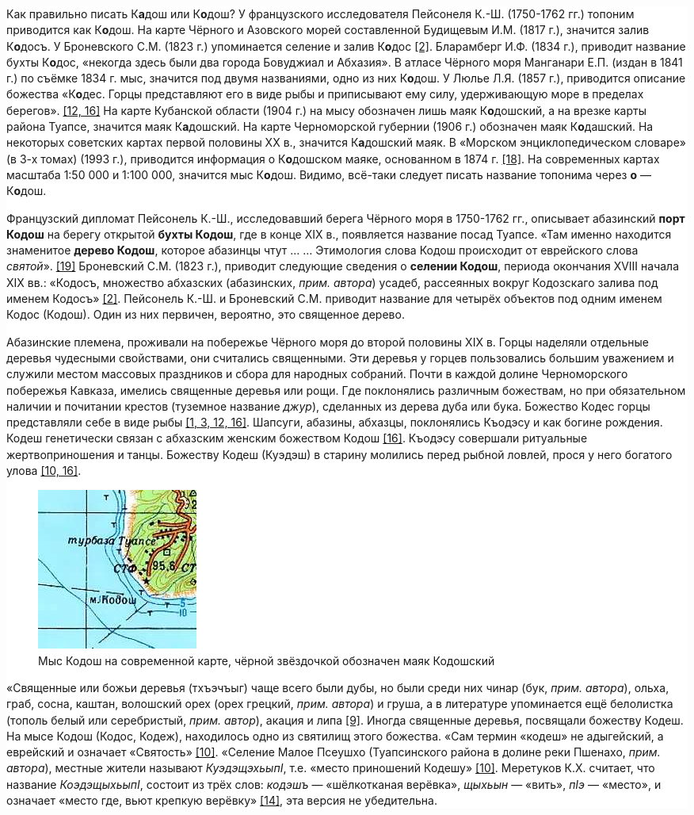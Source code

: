 </figure>

Как правильно писать К**а**дош или К**о**дош? У французского исследователя Пейсонеля К.-Ш. (1750-1762 гг.) топоним приводится как К**о**дош. На карте Чёрного и Азовского морей составленной Будищевым И.М. (1817 г.), значится залив К**о**досъ. У Броневского С.М. (1823 г.) упоминается селение и залив К**о**дос [[2]](#t4-[2]). Бларамберг И.Ф. (1834 г.), приводит название бухты К**о**дос, «некогда здесь были два города Бовуджиал и Абхазия». В атласе Чёрного моря Манганари Е.П. (издан в 1841 г.) по съёмке 1834 г. мыс, значится под двумя названиями, одно из них К**о**дош. У Люлье Л.Я. (1857 г.), приводится описание божества «К**о**дес. Горцы представляют его в виде рыбы и приписывают ему силу, удерживающую море в пределах берегов». [[12, 16]](#t4-[12]) На карте Кубанской области (1904 г.) на мысу обозначен лишь маяк К**о**дошский, а на врезке карты района Туапсе, значится маяк К**а**дошский. На карте Черноморской губернии (1906 г.) обозначен маяк К**о**дашский. На некоторых советских картах первой половины ХХ в., значится К**а**дошский маяк. В «Морском энциклопедическом словаре» (в 3-х томах) (1993 г.), приводится информация о К**о**дошском маяке, основанном в 1874 г. [[18]](#t4-[18]). На современных картах масштаба 1:50 000 и 1:100 000, значится мыс К**о**дош. Видимо, всё-таки следует писать название топонима через **о** — К**о**дош.

Французский дипломат Пейсонель К.-Ш., исследовавший берега Чёрного моря в 1750-1762 гг., описывает абазинский **порт Кодош** на берегу открытой **бухты Кодош**, где в конце ХIХ в., появляется название посад Туапсе. «Там именно находится знаменитое **дерево Кодош**, которое абазинцы чтут … … Этимология слова Кодош происходит от еврейского слова _святой_». [[19]](#t4-[19]) Броневский С.М. (1823 г.), приводит следующие сведения о **селении Кодош**, периода окончания ХVIII начала ХIХ вв.: «Кодосъ, множество абхазских (абазинских, _прим. автора_) усадеб, рассеянных вокруг Кодозскаго залива под именем Кодосъ» [[2]](#t4-[2]). Пейсонель К.-Ш. и Броневский С.М. приводит название для четырёх объектов под одним именем Кодос (Кодош). Один из них первичен, вероятно, это священное дерево.

Абазинские племена, проживали на побережье Чёрного моря до второй половины ХIХ в. Горцы наделяли отдельные деревья чудесными свойствами, они считались священными. Эти деревья у горцев пользовались большим уважением и служили местом массовых праздников и сбора для народных собраний. Почти в каждой долине Черноморского побережья Кавказа, имелись священные деревья или рощи. Где поклонялись различным божествам, но при обязательном наличии и почитании крестов (туземное название _джур_), сделанных из дерева дуба или бука. Божество Кодес горцы представляли себе в виде рыбы [[1, 3, 12, 16]](#t4-[3]). Шапсуги, абазины, абхазцы, поклонялись Къодэсу и как богине рождения. Кодеш генетически связан с абхазским женским божеством Кодош [[16]](#t4-[16]). Къодэсу совершали ритуальные жертвоприношения и танцы. Божеству Кодеш (Куэдэш) в старину молились перед рыбной ловлей, прося у него богатого улова [[10, 16]](#t4-[10]).

<figure>
	<img title="Мыс Кодош на современной карте, чёрной звёздочкой обозначен маяк Кодошский" alt="Мыс Кодош на современной карте, чёрной звёздочкой обозначен маяк Кодошский" width="200" height="200" src="/img/toponymy/kodosh/Cape-Kodosh-on-a-modern-map.jpg"/>
	<figcaption>Мыс Кодош на современной карте, чёрной звёздочкой обозначен маяк Кодошский</figcaption>
</figure>  

«Священные или божьи деревья (тхъэчъыг) чаще всего были дубы, но были среди них чинар (бук, _прим. автора_), ольха, граб, сосна, каштан, волошский орех (орех грецкий, _прим. автора_) и груша, а в литературе упоминается ещё белолистка (тополь белый или серебристый, _прим. автор_), акация и липа [[9]](#t4-[9]). Иногда священные деревья, посвящали божеству Кодеш. На мысе Кодош (Кодос, Кодеж), находилось одно из святилищ этого божества. «Сам термин «кодеш» не адыгейский, а еврейский и означает «Святость» [[10]](#t4-[10]). «Селение Малое Псеушхо (Туапсинского района в долине реки Пшенахо, _прим. автора_), местные жители называют _КуэдэщэхьыпI_, т.е. «место приношений Кодешу» [[10]](#t4-[10]). Меретуков К.Х. считает, что название _КоэдэщыхьыпI_, состоит из трёх слов: _кодэшъ_ — «шёлкотканая верёвка», _щыхьын_ — «вить», _пIэ_ — «место», и означает «место где, вьют крепкую верёвку» [[14]](#t4-[14]), эта версия не убедительна.
